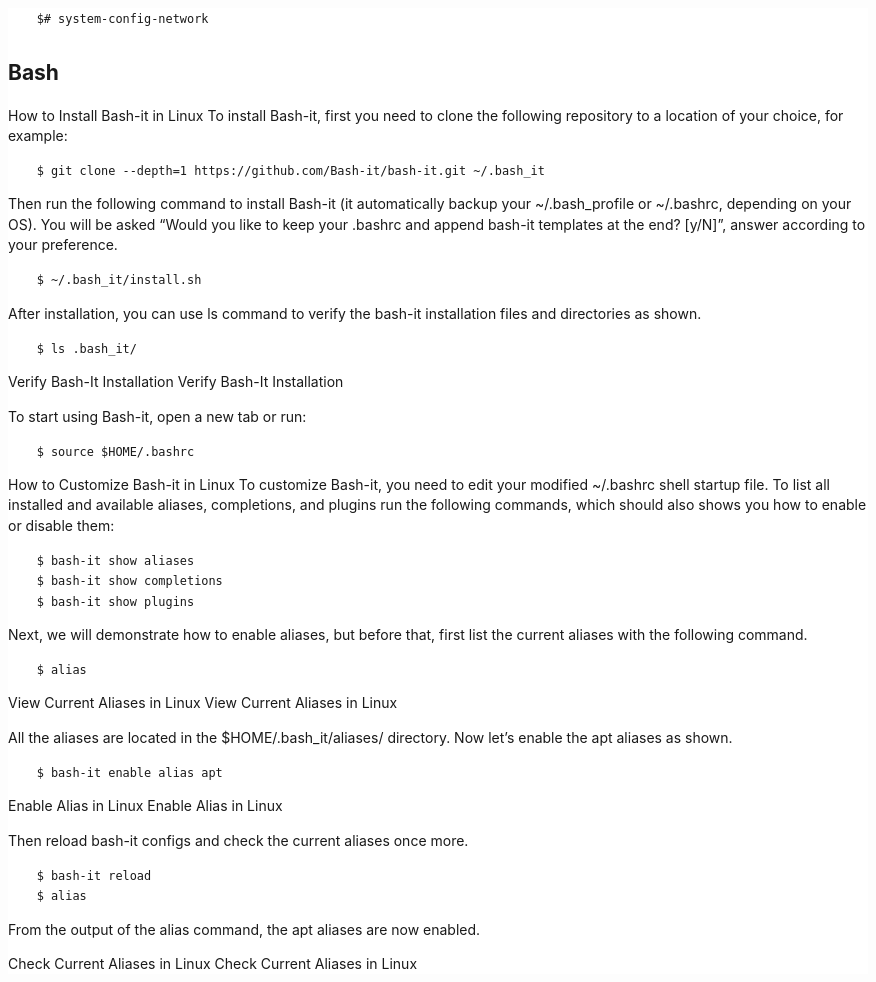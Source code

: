 		$# system-config-network

## Bash


How to Install Bash-it in Linux
To install Bash-it, first you need to clone the following repository to a location of your choice, for example:

		$ git clone --depth=1 https://github.com/Bash-it/bash-it.git ~/.bash_it
Then run the following command to install Bash-it (it automatically backup your ~/.bash_profile or ~/.bashrc, depending on your OS). You will be asked “Would you like to keep your .bashrc and append bash-it templates at the end? [y/N]”, answer according to your preference.

		$ ~/.bash_it/install.sh

After installation, you can use ls command to verify the bash-it installation files and directories as shown.

		$ ls .bash_it/
Verify Bash-It Installation
Verify Bash-It Installation

To start using Bash-it, open a new tab or run:

		$ source $HOME/.bashrc
How to Customize Bash-it in Linux
To customize Bash-it, you need to edit your modified ~/.bashrc shell startup file. To list all installed and available aliases, completions, and plugins run the following commands, which should also shows you how to enable or disable them:


		$ bash-it show aliases
		$ bash-it show completions
		$ bash-it show plugins
Next, we will demonstrate how to enable aliases, but before that, first list the current aliases with the following command.

		$ alias
View Current Aliases in Linux
View Current Aliases in Linux

All the aliases are located in the $HOME/.bash_it/aliases/ directory. Now let’s enable the apt aliases as shown.

		$ bash-it enable alias apt
Enable Alias in Linux
Enable Alias in Linux

Then reload bash-it configs and check the current aliases once more.

		$ bash-it reload
		$ alias
From the output of the alias command, the apt aliases are now enabled.

Check Current Aliases in Linux
Check Current Aliases in Linux
